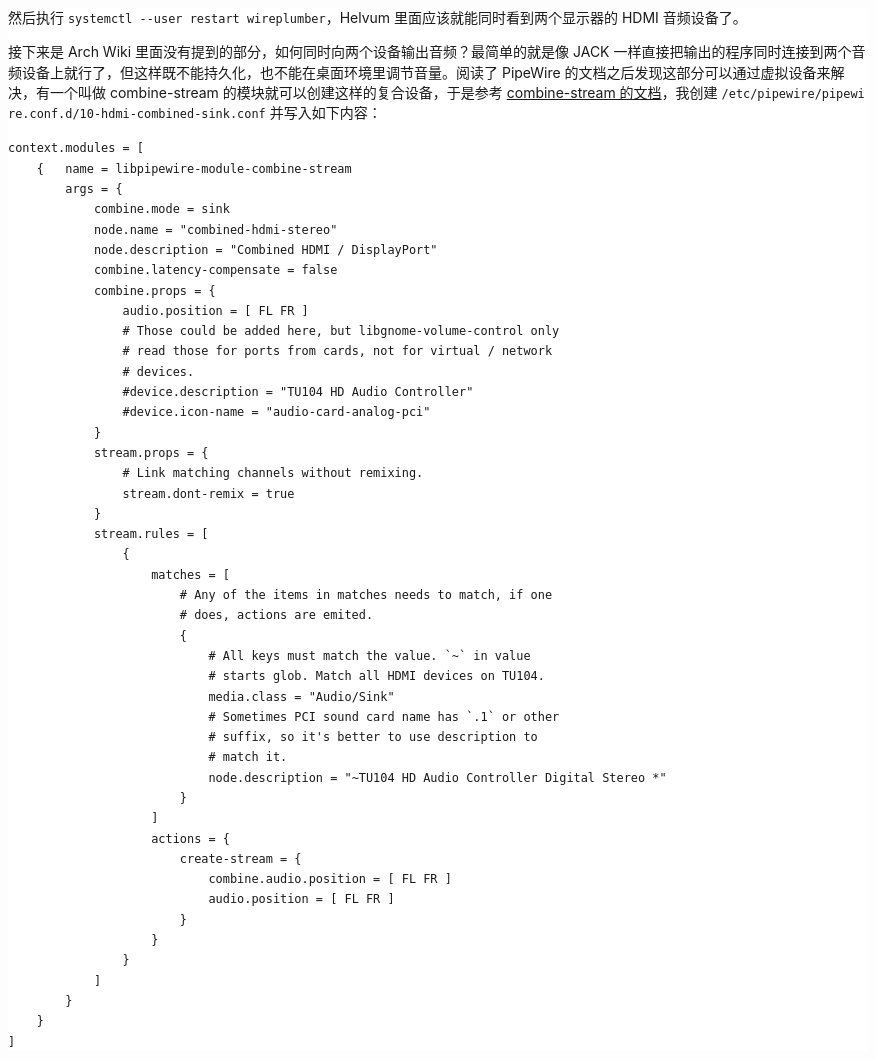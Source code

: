 然后执行 `systemctl --user restart wireplumber`，Helvum 里面应该就能同时看到两个显示器的 HDMI 音频设备了。

接下来是 Arch Wiki 里面没有提到的部分，如何同时向两个设备输出音频？最简单的就是像 JACK 一样直接把输出的程序同时连接到两个音频设备上就行了，但这样既不能持久化，也不能在桌面环境里调节音量。阅读了 PipeWire 的文档之后发现这部分可以通过虚拟设备来解决，有一个叫做 combine-stream 的模块就可以创建这样的复合设备，于是参考 [combine-stream 的文档](https://docs.pipewire.org/page_module_combine_stream.html)，我创建 `/etc/pipewire/pipewire.conf.d/10-hdmi-combined-sink.conf` 并写入如下内容：

```
context.modules = [
    {   name = libpipewire-module-combine-stream
        args = {
            combine.mode = sink
            node.name = "combined-hdmi-stereo"
            node.description = "Combined HDMI / DisplayPort"
            combine.latency-compensate = false
            combine.props = {
                audio.position = [ FL FR ]
                # Those could be added here, but libgnome-volume-control only
                # read those for ports from cards, not for virtual / network
                # devices.
                #device.description = "TU104 HD Audio Controller"
                #device.icon-name = "audio-card-analog-pci"
            }
            stream.props = {
                # Link matching channels without remixing.
                stream.dont-remix = true
            }
            stream.rules = [
                {
                    matches = [
                        # Any of the items in matches needs to match, if one
                        # does, actions are emited.
                        {
                            # All keys must match the value. `~` in value
                            # starts glob. Match all HDMI devices on TU104.
                            media.class = "Audio/Sink"
                            # Sometimes PCI sound card name has `.1` or other
                            # suffix, so it's better to use description to
                            # match it.
                            node.description = "~TU104 HD Audio Controller Digital Stereo *"
                        }
                    ]
                    actions = {
                        create-stream = {
                            combine.audio.position = [ FL FR ]
                            audio.position = [ FL FR ]
                        }
                    }
                }
            ]
        }
    }
]
```
